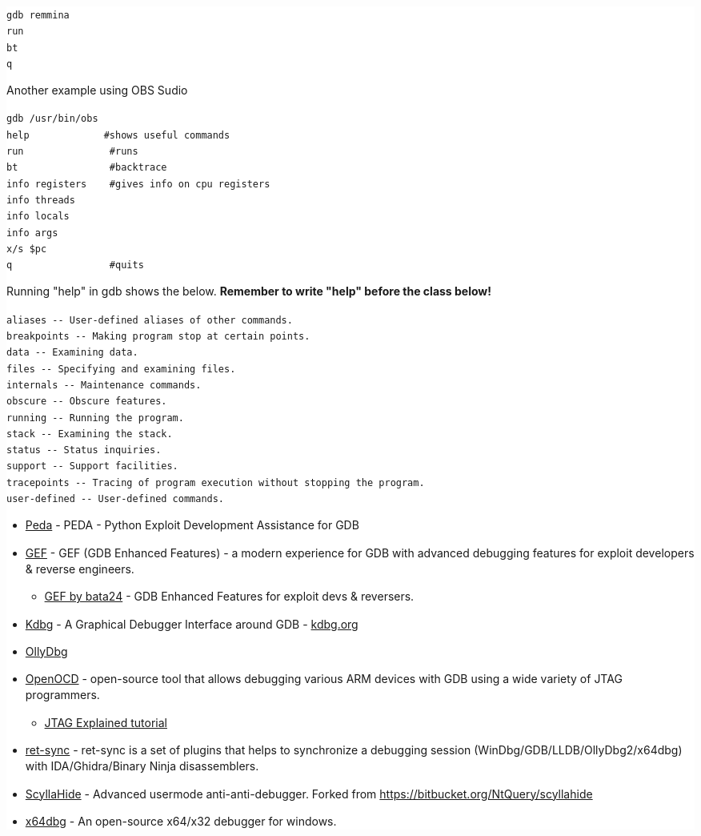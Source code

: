 ````
gdb remmina
run
bt
q
````
Another example using OBS Sudio
````
gdb /usr/bin/obs
help             #shows useful commands
run               #runs 
bt                #backtrace
info registers    #gives info on cpu registers
info threads
info locals
info args
x/s $pc
q                 #quits
````
Running "help" in gdb shows the below. **Remember to write "help" before the class below!**
````
aliases -- User-defined aliases of other commands.                                                                                          
breakpoints -- Making program stop at certain points.                                                                                       
data -- Examining data.                                                                                                                     
files -- Specifying and examining files.                                                                                                    
internals -- Maintenance commands.                                                                                                          
obscure -- Obscure features.
running -- Running the program.
stack -- Examining the stack.
status -- Status inquiries.
support -- Support facilities.
tracepoints -- Tracing of program execution without stopping the program.
user-defined -- User-defined commands.

````


  - [Peda](https://github.com/longld/peda) - PEDA - Python Exploit Development Assistance for GDB

- [GEF](https://github.com/hugsy/gef) - GEF (GDB Enhanced Features) - a modern experience for GDB with advanced debugging features for exploit developers & reverse engineers.
  - [GEF by bata24](https://github.com/bata24/gef) - GDB Enhanced Features for exploit devs & reversers.
- [Kdbg](https://github.com/j6t/kdbg) - A Graphical Debugger Interface around GDB - [kdbg.org](https://www.kdbg.org)
- [OllyDbg](http://www.ollydbg.de/)
- [OpenOCD](http://openocd.org/) - open-source tool that allows debugging various ARM devices with GDB using a wide variety of JTAG programmers.
  - [JTAG Explained tutorial](https://blog.senr.io/blog/jtag-explained)
- [ret-sync](https://github.com/bootleg/ret-sync) - ret-sync is a set of plugins that helps to synchronize a debugging session (WinDbg/GDB/LLDB/OllyDbg2/x64dbg) with IDA/Ghidra/Binary Ninja disassemblers. 
- [ScyllaHide](https://github.com/x64dbg/ScyllaHide) - Advanced usermode anti-anti-debugger. Forked from https://bitbucket.org/NtQuery/scyllahide 
- [x64dbg](https://github.com/x64dbg/x64dbg) - An open-source x64/x32 debugger for windows. 
